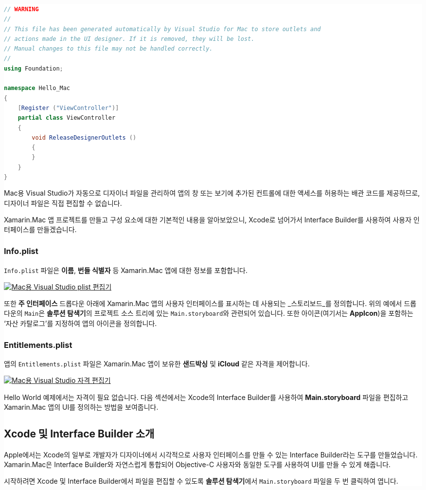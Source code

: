 ```csharp
// WARNING
//
// This file has been generated automatically by Visual Studio for Mac to store outlets and
// actions made in the UI designer. If it is removed, they will be lost.
// Manual changes to this file may not be handled correctly.
//
using Foundation;

namespace Hello_Mac
{
    [Register ("ViewController")]
    partial class ViewController
    {
        void ReleaseDesignerOutlets ()
        {
        }
    }
}
```

Mac용 Visual Studio가 자동으로 디자이너 파일을 관리하여 앱의 창 또는 보기에 추가된 컨트롤에 대한 액세스를 허용하는 배관 코드를 제공하므로, 디자이너 파일은 직접 편집할 수 없습니다.

Xamarin.Mac 앱 프로젝트를 만들고 구성 요소에 대한 기본적인 내용을 알아보았으니, Xcode로 넘어가서 Interface Builder를 사용하여 사용자 인터페이스를 만들겠습니다.

### <a name="infoplist"></a>Info.plist

`Info.plist` 파일은 **이름**, **번들 식별자** 등 Xamarin.Mac 앱에 대한 정보를 포함합니다.

[![](hello-mac-images/infoplist01.png "Mac용 Visual Studio plist 편집기")](hello-mac-images/infoplist01.png#lightbox)

또한 **주 인터페이스** 드롭다운 아래에 Xamarin.Mac 앱의 사용자 인터페이스를 표시하는 데 사용되는 _스토리보드_를 정의합니다. 위의 예에서 드롭다운의 `Main`은 **솔루션 탐색기**의 프로젝트 소스 트리에 있는 `Main.storyboard`와 관련되어 있습니다. 또한 아이콘(여기서는 **AppIcon**)을 포함하는 ‘자산 카탈로그’를 지정하여 앱의 아이콘을 정의합니다. 

### <a name="entitlementsplist"></a>Entitlements.plist

앱의 `Entitlements.plist` 파일은 Xamarin.Mac 앱이 보유한 **샌드박싱** 및 **iCloud** 같은 자격을 제어합니다.

[![](hello-mac-images/entitlements01.png "Mac용 Visual Studio 자격 편집기")](hello-mac-images/entitlements01.png#lightbox)

Hello World 예제에서는 자격이 필요 없습니다. 다음 섹션에서는 Xcode의 Interface Builder를 사용하여 **Main.storyboard** 파일을 편집하고 Xamarin.Mac 앱의 UI를 정의하는 방법을 보여줍니다.

## <a name="introduction-to-xcode-and-interface-builder"></a>Xcode 및 Interface Builder 소개

Apple에서는 Xcode의 일부로 개발자가 디자이너에서 시각적으로 사용자 인터페이스를 만들 수 있는 Interface Builder라는 도구를 만들었습니다. Xamarin.Mac은 Interface Builder와 자연스럽게 통합되어 Objective-C 사용자와 동일한 도구를 사용하여 UI를 만들 수 있게 해줍니다.

시작하려면 Xcode 및 Interface Builder에서 파일을 편집할 수 있도록 **솔루션 탐색기**에서 `Main.storyboard` 파일을 두 번 클릭하여 엽니다.
